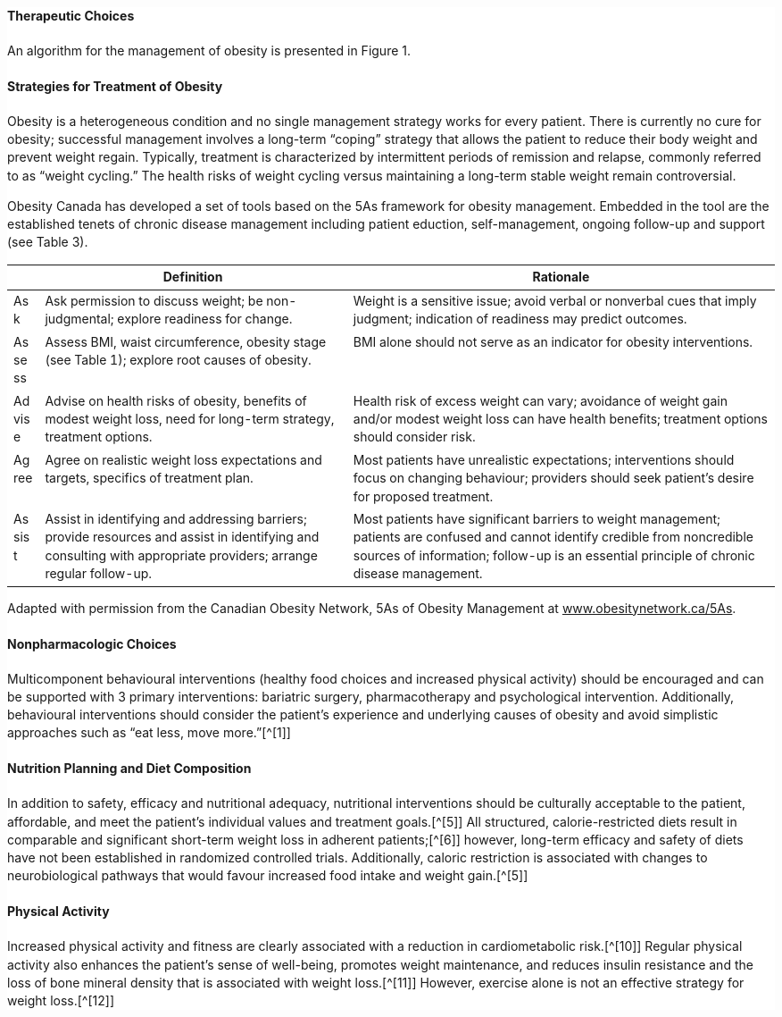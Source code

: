 
#### Therapeutic Choices

An algorithm for the management of obesity is presented in Figure 1.

#### Strategies for Treatment of Obesity

Obesity is a heterogeneous condition and no single management strategy works for every patient. There is currently no cure for obesity; successful management involves a long-term “coping” strategy that allows the patient to reduce their body weight and prevent weight regain. Typically, treatment is characterized by intermittent periods of remission and relapse, commonly referred to as “weight cycling.” The health risks of weight cycling versus maintaining a long-term stable weight remain controversial.

Obesity Canada has developed a set of tools based on the 5As framework for obesity management. Embedded in the tool are the established tenets of chronic disease management including patient eduction, self-management, ongoing follow-up and support (see Table 3).

|  | Definition | Rationale |
| --- | --- | --- |
| Ask | Ask permission to discuss weight; be non-judgmental; explore readiness for change. | Weight is a sensitive issue; avoid verbal or nonverbal cues that imply judgment; indication of readiness may predict outcomes. |
| Assess | Assess BMI, waist circumference, obesity stage (see Table 1); explore root causes of obesity. | BMI alone should not serve as an indicator for obesity interventions. |
| Advise | Advise on health risks of obesity, benefits of modest weight loss, need for long-term strategy, treatment options. | Health risk of excess weight can vary; avoidance of weight gain and/or modest weight loss can have health benefits; treatment options should consider risk. |
| Agree | Agree on realistic weight loss expectations and targets, specifics of treatment plan. | Most patients have unrealistic expectations; interventions should focus on changing behaviour; providers should seek patient’s desire for proposed treatment. |
| Assist | Assist in identifying and addressing barriers; provide resources and assist in identifying and consulting with appropriate providers; arrange regular follow-up. | Most patients have significant barriers to weight management; patients are confused and cannot identify credible from noncredible sources of information; follow-up is an essential principle of chronic disease management. |


Adapted with permission from the Canadian Obesity Network, 5As of Obesity Management at www.obesitynetwork.ca/5As.

#### Nonpharmacologic Choices

Multicomponent behavioural interventions (healthy food choices and increased physical activity) should be encouraged and can be supported with 3 primary interventions: bariatric surgery, pharmacotherapy and psychological intervention. Additionally, behavioural interventions should consider the patient’s experience and underlying causes of obesity and avoid simplistic approaches such as “eat less, move more.”​[^[1]]

#### Nutrition Planning and Diet Composition

In addition to safety, efficacy and nutritional adequacy, nutritional interventions should be culturally acceptable to the patient, affordable, and meet the patient’s individual values and treatment goals.​[^[5]] All structured, calorie-restricted diets result in comparable and significant short-term weight loss in adherent patients;​[^[6]] however, long-term efficacy and safety of diets have not been established in randomized controlled trials. Additionally, caloric restriction is associated with changes to neurobiological pathways that would favour increased food intake and weight gain.​[^[5]]

#### Physical Activity

Increased physical activity and fitness are clearly associated with a reduction in cardiometabolic risk.​[^[10]] Regular physical activity also enhances the patient’s sense of well-being, promotes weight maintenance, and reduces insulin resistance and the loss of bone mineral density that is associated with weight loss.​[^[11]] However, exercise alone is not an effective strategy for weight loss.​[^[12]] 
